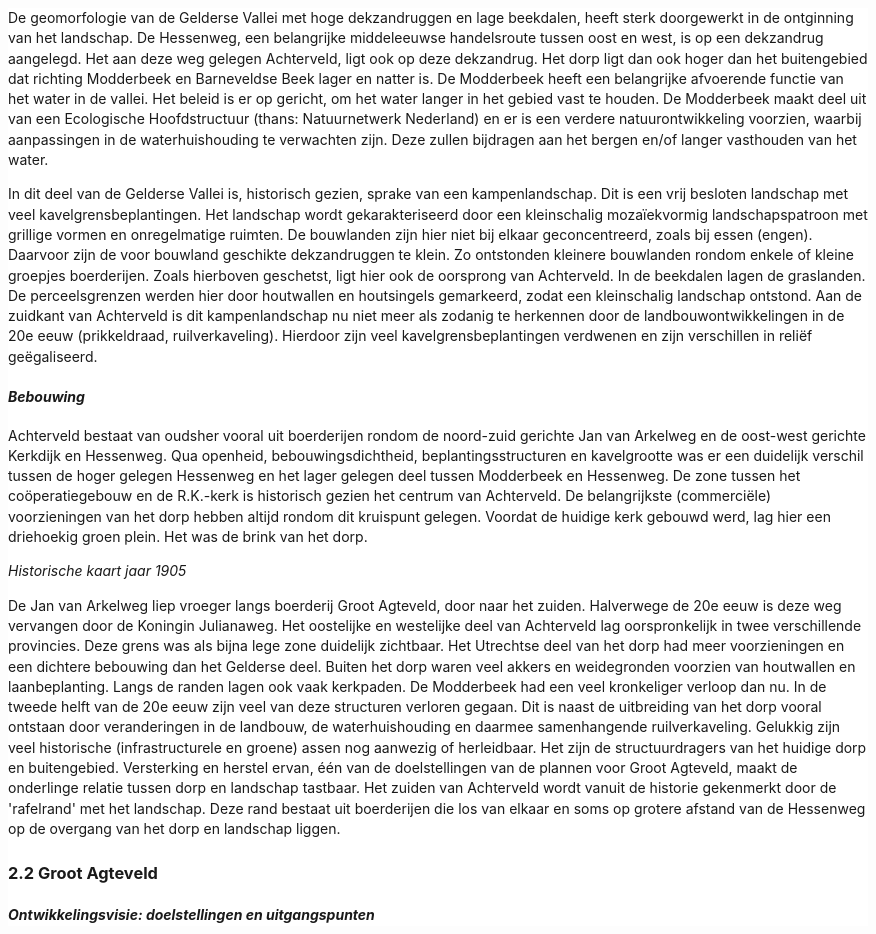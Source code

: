 De geomorfologie van de Gelderse Vallei met hoge dekzandruggen en lage beekdalen, heeft sterk doorgewerkt in de ontginning van het landschap. De Hessenweg, een belangrijke middeleeuwse handelsroute tussen oost en west, is op een dekzandrug aangelegd. Het aan deze weg gelegen Achterveld, ligt ook op deze dekzandrug. Het dorp ligt dan ook hoger dan het buitengebied dat richting Modderbeek en Barneveldse Beek lager en natter is. De Modderbeek heeft een belangrijke afvoerende functie van het water in de vallei. Het beleid is er op gericht, om het water langer in het gebied vast te houden. De Modderbeek maakt deel uit van een Ecologische Hoofdstructuur (thans: Natuurnetwerk Nederland) en er is een verdere natuurontwikkeling voorzien, waarbij aanpassingen in de waterhuishouding te verwachten zijn. Deze zullen bijdragen aan het bergen en/of langer vasthouden van het water.

In dit deel van de Gelderse Vallei is, historisch gezien, sprake van een kampenlandschap. Dit is een vrij besloten landschap met veel kavelgrensbeplantingen. Het landschap wordt gekarakteriseerd door een kleinschalig mozaïekvormig landschapspatroon met grillige vormen en onregelmatige ruimten. De bouwlanden zijn hier niet bij elkaar geconcentreerd, zoals bij essen (engen). Daarvoor zijn de voor bouwland geschikte dekzandruggen te klein. Zo ontstonden kleinere bouwlanden rondom enkele of kleine groepjes boerderijen. Zoals hierboven geschetst, ligt hier ook de oorsprong van Achterveld. In de beekdalen lagen de graslanden. De perceelsgrenzen werden hier door houtwallen en houtsingels gemarkeerd, zodat een kleinschalig landschap ontstond. Aan de zuidkant van Achterveld is dit kampenlandschap nu niet meer als zodanig te herkennen door de landbouwontwikkelingen in de 20e eeuw (prikkeldraad, ruilverkaveling). Hierdoor zijn veel kavelgrensbeplantingen verdwenen en zijn verschillen in reliëf geëgaliseerd.

#### *Bebouwing*

Achterveld bestaat van oudsher vooral uit boerderijen rondom de noord-zuid gerichte Jan van Arkelweg en de oost-west gerichte Kerkdijk en Hessenweg. Qua openheid, bebouwingsdichtheid, beplantingsstructuren en kavelgrootte was er een duidelijk verschil tussen de hoger gelegen Hessenweg en het lager gelegen deel tussen Modderbeek en Hessenweg. De zone tussen het coöperatiegebouw en de R.K.-kerk is historisch gezien het centrum van Achterveld. De belangrijkste (commerciële) voorzieningen van het dorp hebben altijd rondom dit kruispunt gelegen. Voordat de huidige kerk gebouwd werd, lag hier een driehoekig groen plein. Het was de brink van het dorp.

*Historische kaart jaar 1905*

De Jan van Arkelweg liep vroeger langs boerderij Groot Agteveld, door naar het zuiden. Halverwege de 20e eeuw is deze weg vervangen door de Koningin Julianaweg. Het oostelijke en westelijke deel van Achterveld lag oorspronkelijk in twee verschillende provincies. Deze grens was als bijna lege zone duidelijk zichtbaar. Het Utrechtse deel van het dorp had meer voorzieningen en een dichtere bebouwing dan het Gelderse deel. Buiten het dorp waren veel akkers en weidegronden voorzien van houtwallen en laanbeplanting. Langs de randen lagen ook vaak kerkpaden. De Modderbeek had een veel kronkeliger verloop dan nu. In de tweede helft van de 20e eeuw zijn veel van deze structuren verloren gegaan. Dit is naast de uitbreiding van het dorp vooral ontstaan door veranderingen in de landbouw, de waterhuishouding en daarmee samenhangende ruilverkaveling. Gelukkig zijn veel historische (infrastructurele en groene) assen nog aanwezig of herleidbaar. Het zijn de structuurdragers van het huidige dorp en buitengebied. Versterking en herstel ervan, één van de doelstellingen van de plannen voor Groot Agteveld, maakt de onderlinge relatie tussen dorp en landschap tastbaar. Het zuiden van Achterveld wordt vanuit de historie gekenmerkt door de 'rafelrand' met het landschap. Deze rand bestaat uit boerderijen die los van elkaar en soms op grotere afstand van de Hessenweg op de overgang van het dorp en landschap liggen.

### **2.2 Groot Agteveld**

#### *Ontwikkelingsvisie: doelstellingen en uitgangspunten*

